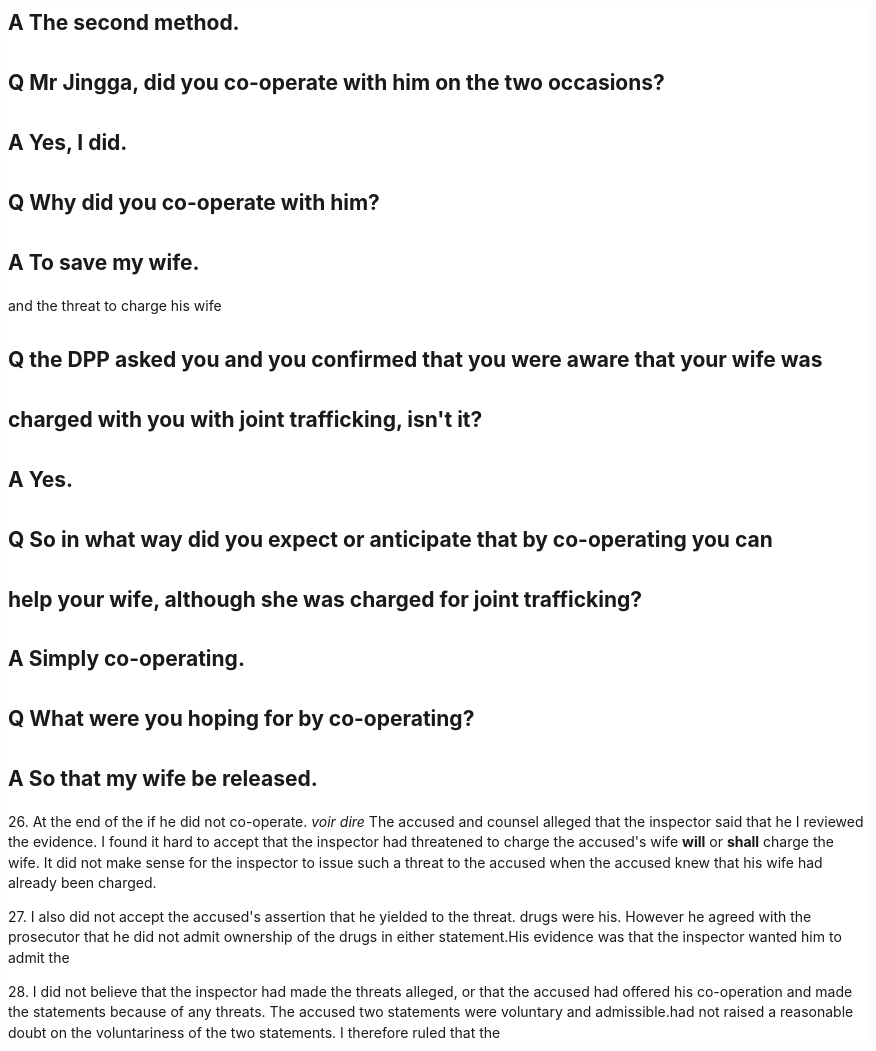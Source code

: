 ## A The second method. 

## Q Mr Jingga, did you co-operate with him on the two occasions? 

## A Yes, I did. 

## Q Why did you co-operate with him? 

## A To save my wife. 

and the threat to charge his wife 

## Q the DPP asked you and you confirmed that you were aware that your wife was 


## charged with you with joint trafficking, isn't it? 

## A Yes. 

## Q So in what way did you expect or anticipate that by co-operating you can 

## help your wife, although she was charged for joint trafficking? 

## A Simply co-operating. 

## Q What were you hoping for by co-operating? 

## A So that my wife be released. 

26\. At the end of the if he did not co-operate. _voir dire_ The accused and counsel alleged that the inspector said that he I reviewed the evidence. I found it hard to accept that the inspector had threatened to charge the accused's wife **will** or **shall** charge the wife. It did not make sense for the inspector to issue such a threat to the accused when the accused knew that his wife had already been charged. 

27\. I also did not accept the accused's assertion that he yielded to the threat. drugs were his. However he agreed with the prosecutor that he did not admit ownership of the drugs in either statement.His evidence was that the inspector wanted him to admit the 

28\. I did not believe that the inspector had made the threats alleged, or that the accused had offered his co-operation and made the statements because of any threats. The accused two statements were voluntary and admissible.had not raised a reasonable doubt on the voluntariness of the two statements. I therefore ruled that the 
